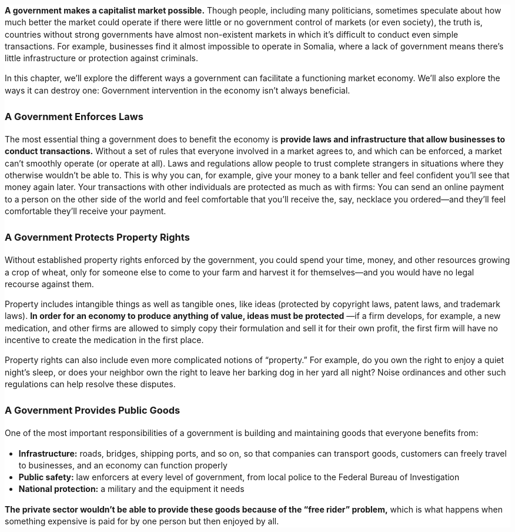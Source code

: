 **A government makes a capitalist market possible.** Though people, including many politicians, sometimes speculate about how much better the market could operate if there were little or no government control of markets (or even society), the truth is, countries without strong governments have almost non-existent markets in which it’s difficult to conduct even simple transactions. For example, businesses find it almost impossible to operate in Somalia, where a lack of government means there’s little infrastructure or protection against criminals.

In this chapter, we’ll explore the different ways a government can facilitate a functioning market economy. We’ll also explore the ways it can destroy one: Government intervention in the economy isn’t always beneficial.

### A Government Enforces Laws

The most essential thing a government does to benefit the economy is **provide laws and infrastructure that allow businesses to conduct transactions.** Without a set of rules that everyone involved in a market agrees to, and which can be enforced, a market can’t smoothly operate (or operate at all). Laws and regulations allow people to trust complete strangers in situations where they otherwise wouldn’t be able to. This is why you can, for example, give your money to a bank teller and feel confident you’ll see that money again later. Your transactions with other individuals are protected as much as with firms: You can send an online payment to a person on the other side of the world and feel comfortable that you’ll receive the, say, necklace you ordered—and they’ll feel comfortable they’ll receive your payment.

### A Government Protects Property Rights

Without established property rights enforced by the government, you could spend your time, money, and other resources growing a crop of wheat, only for someone else to come to your farm and harvest it for themselves—and you would have no legal recourse against them.

Property includes intangible things as well as tangible ones, like ideas (protected by copyright laws, patent laws, and trademark laws). **In order for an economy to produce anything of value, ideas must be protected** —if a firm develops, for example, a new medication, and other firms are allowed to simply copy their formulation and sell it for their own profit, the first firm will have no incentive to create the medication in the first place.

Property rights can also include even more complicated notions of “property.” For example, do you own the right to enjoy a quiet night’s sleep, or does your neighbor own the right to leave her barking dog in her yard all night? Noise ordinances and other such regulations can help resolve these disputes.

### A Government Provides Public Goods

One of the most important responsibilities of a government is building and maintaining goods that everyone benefits from:

  * **Infrastructure:** roads, bridges, shipping ports, and so on, so that companies can transport goods, customers can freely travel to businesses, and an economy can function properly
  * **Public safety:** law enforcers at every level of government, from local police to the Federal Bureau of Investigation
  * **National protection:** a military and the equipment it needs



**The private sector wouldn’t be able to provide these goods because of the “free rider” problem,** which is what happens when something expensive is paid for by one person but then enjoyed by all.
